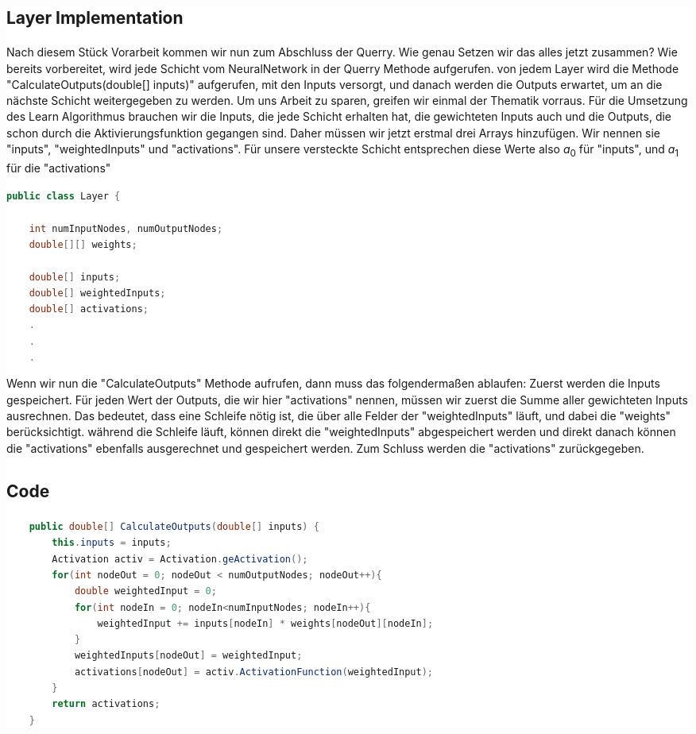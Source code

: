 ## Layer Implementation

Nach diesem Stück Vorarbeit kommen wir nun zum Abschluss der Querry. Wie genau Setzen wir das alles jetzt zusammen?
Wie bereits vorbereitet, wird jede Schicht vom NeuralNetwork in der Querry Methode aufgerufen. von jedem Layer wird die Methode "CalculateOutputs(double[] inputs)" aufgerufen, mit den Inputs versorgt, und danach werden die Outputs erwartet, um an die nächste Schicht weitergegeben zu werden.
Um uns Arbeit zu sparen, greifen wir einmal der Thematik vorraus. Für die Umsetzung des Learn Algorithmus brauchen wir die Inputs, die jede Schicht erhalten hat, die gewichteten Inputs auch und die Outputs, die schon durch die Aktivierungsfunktion gegangen sind. Daher müssen wir jetzt erstmal drei Arrays hinzufügen. Wir nennen sie "inputs", "weightedInputs" und "activations". Für unsere versteckte Schicht entsprechen diese Werte also $a_0$ für "inputs", und $a_1$ für die "activations"

```java
public class Layer {

    int numInputNodes, numOutputNodes;
    double[][] weights;

    double[] inputs;
    double[] weightedInputs;
    double[] activations;
    .
    .
    .
```

Wenn wir nun die "CalculateOutputs" Methode aufrufen, dann muss das folgendermaßen ablaufen:
Zuerst werden die Inputs gespeichert.
Für jeden Wert der Outputs, die wir hier "activations" nennen, müssen wir zuerst die Summe aller gewichteten Inputs ausrechnen. Das bedeutet, dass eine Schleife nötig ist, die über alle Felder der "weightedInputs" läuft, und dabei die "weights" berücksichtigt. während die Schleife läuft, können direkt die "weightedInputs" abgespeichert werden und direkt danach können die "activations" ebenfalls ausgerechnet und gespeichert werden. Zum Schluss werden die "activations" zurückgegeben.

## Code

```java
    public double[] CalculateOutputs(double[] inputs) {
        this.inputs = inputs;
        Activation activ = Activation.geActivation();
        for(int nodeOut = 0; nodeOut < numOutputNodes; nodeOut++){
            double weightedInput = 0;
            for(int nodeIn = 0; nodeIn<numInputNodes; nodeIn++){
                weightedInput += inputs[nodeIn] * weights[nodeOut][nodeIn];
            }
            weightedInputs[nodeOut] = weightedInput;
            activations[nodeOut] = activ.ActivationFunction(weightedInput);
        }
        return activations;
    }
```
